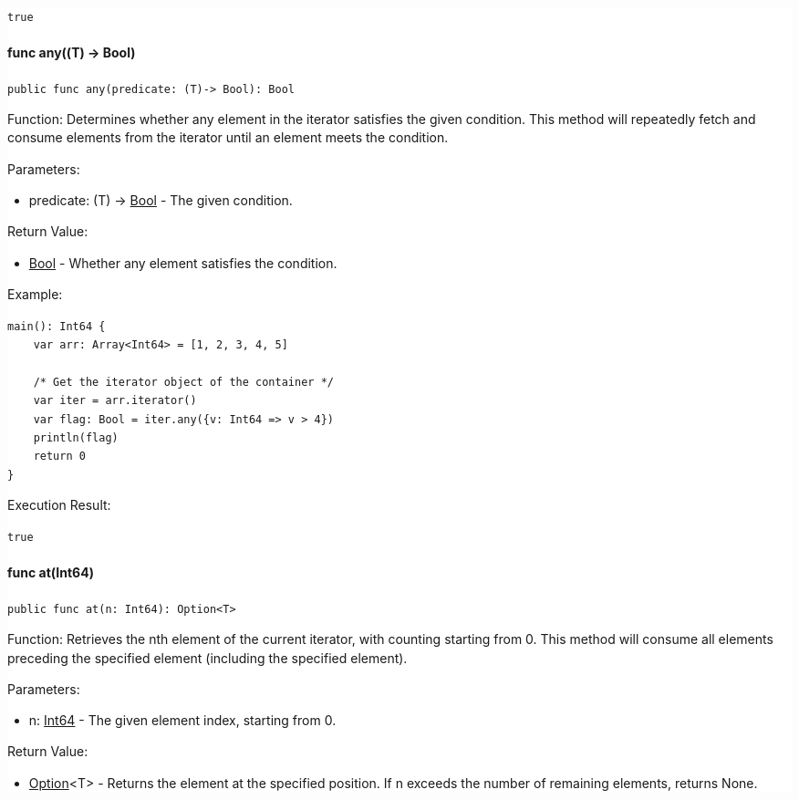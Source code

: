 ```text
true
```

#### func any((T) -> Bool)

```cangjie
public func any(predicate: (T)-> Bool): Bool
```

Function: Determines whether any element in the iterator satisfies the given condition. This method will repeatedly fetch and consume elements from the iterator until an element meets the condition.

Parameters:

- predicate: (T) -> [Bool](../../core/core_package_api/core_package_intrinsics.md#bool) - The given condition.

Return Value:

- [Bool](../../core/core_package_api/core_package_intrinsics.md#bool) - Whether any element satisfies the condition.

Example:


```cangjie
main(): Int64 {
    var arr: Array<Int64> = [1, 2, 3, 4, 5]

    /* Get the iterator object of the container */
    var iter = arr.iterator()
    var flag: Bool = iter.any({v: Int64 => v > 4})
    println(flag)
    return 0
}
```

Execution Result:

```text
true
```

#### func at(Int64)

```cangjie
public func at(n: Int64): Option<T>
```

Function: Retrieves the nth element of the current iterator, with counting starting from 0. This method will consume all elements preceding the specified element (including the specified element).

Parameters:

- n: [Int64](../../core/core_package_api/core_package_intrinsics.md#int64) - The given element index, starting from 0.

Return Value:

- [Option](../../core/core_package_api/core_package_enums.md#enum-optiont)\<T> - Returns the element at the specified position. If n exceeds the number of remaining elements, returns None.
